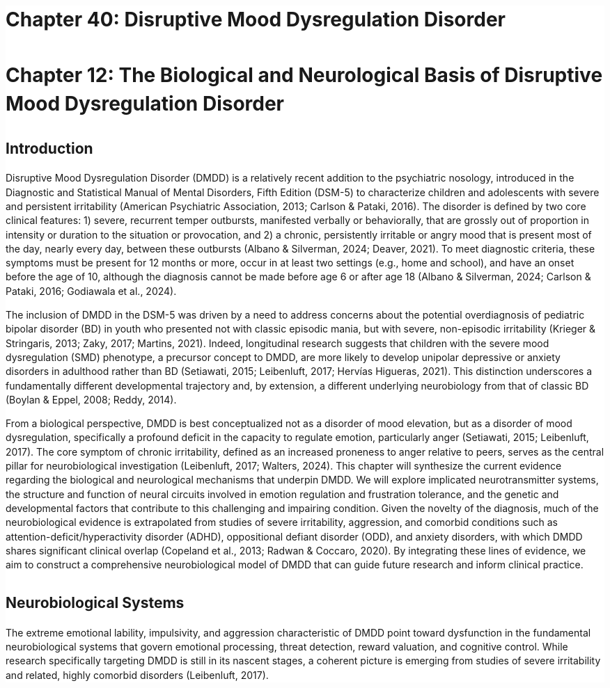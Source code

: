 # Chapter 40: Disruptive Mood Dysregulation Disorder

# Chapter 12: The Biological and Neurological Basis of Disruptive Mood Dysregulation Disorder

## Introduction

Disruptive Mood Dysregulation Disorder (DMDD) is a relatively recent addition to the psychiatric nosology, introduced in the Diagnostic and Statistical Manual of Mental Disorders, Fifth Edition (DSM-5) to characterize children and adolescents with severe and persistent irritability (American Psychiatric Association, 2013; Carlson & Pataki, 2016). The disorder is defined by two core clinical features: 1) severe, recurrent temper outbursts, manifested verbally or behaviorally, that are grossly out of proportion in intensity or duration to the situation or provocation, and 2) a chronic, persistently irritable or angry mood that is present most of the day, nearly every day, between these outbursts (Albano & Silverman, 2024; Deaver, 2021). To meet diagnostic criteria, these symptoms must be present for 12 months or more, occur in at least two settings (e.g., home and school), and have an onset before the age of 10, although the diagnosis cannot be made before age 6 or after age 18 (Albano & Silverman, 2024; Carlson & Pataki, 2016; Godiawala et al., 2024).

The inclusion of DMDD in the DSM-5 was driven by a need to address concerns about the potential overdiagnosis of pediatric bipolar disorder (BD) in youth who presented not with classic episodic mania, but with severe, non-episodic irritability (Krieger & Stringaris, 2013; Zaky, 2017; Martins, 2021). Indeed, longitudinal research suggests that children with the severe mood dysregulation (SMD) phenotype, a precursor concept to DMDD, are more likely to develop unipolar depressive or anxiety disorders in adulthood rather than BD (Setiawati, 2015; Leibenluft, 2017; Hervías Higueras, 2021). This distinction underscores a fundamentally different developmental trajectory and, by extension, a different underlying neurobiology from that of classic BD (Boylan & Eppel, 2008; Reddy, 2014).

From a biological perspective, DMDD is best conceptualized not as a disorder of mood elevation, but as a disorder of mood dysregulation, specifically a profound deficit in the capacity to regulate emotion, particularly anger (Setiawati, 2015; Leibenluft, 2017). The core symptom of chronic irritability, defined as an increased proneness to anger relative to peers, serves as the central pillar for neurobiological investigation (Leibenluft, 2017; Walters, 2024). This chapter will synthesize the current evidence regarding the biological and neurological mechanisms that underpin DMDD. We will explore implicated neurotransmitter systems, the structure and function of neural circuits involved in emotion regulation and frustration tolerance, and the genetic and developmental factors that contribute to this challenging and impairing condition. Given the novelty of the diagnosis, much of the neurobiological evidence is extrapolated from studies of severe irritability, aggression, and comorbid conditions such as attention-deficit/hyperactivity disorder (ADHD), oppositional defiant disorder (ODD), and anxiety disorders, with which DMDD shares significant clinical overlap (Copeland et al., 2013; Radwan & Coccaro, 2020). By integrating these lines of evidence, we aim to construct a comprehensive neurobiological model of DMDD that can guide future research and inform clinical practice.

## Neurobiological Systems

The extreme emotional lability, impulsivity, and aggression characteristic of DMDD point toward dysfunction in the fundamental neurobiological systems that govern emotional processing, threat detection, reward valuation, and cognitive control. While research specifically targeting DMDD is still in its nascent stages, a coherent picture is emerging from studies of severe irritability and related, highly comorbid disorders (Leibenluft, 2017).
